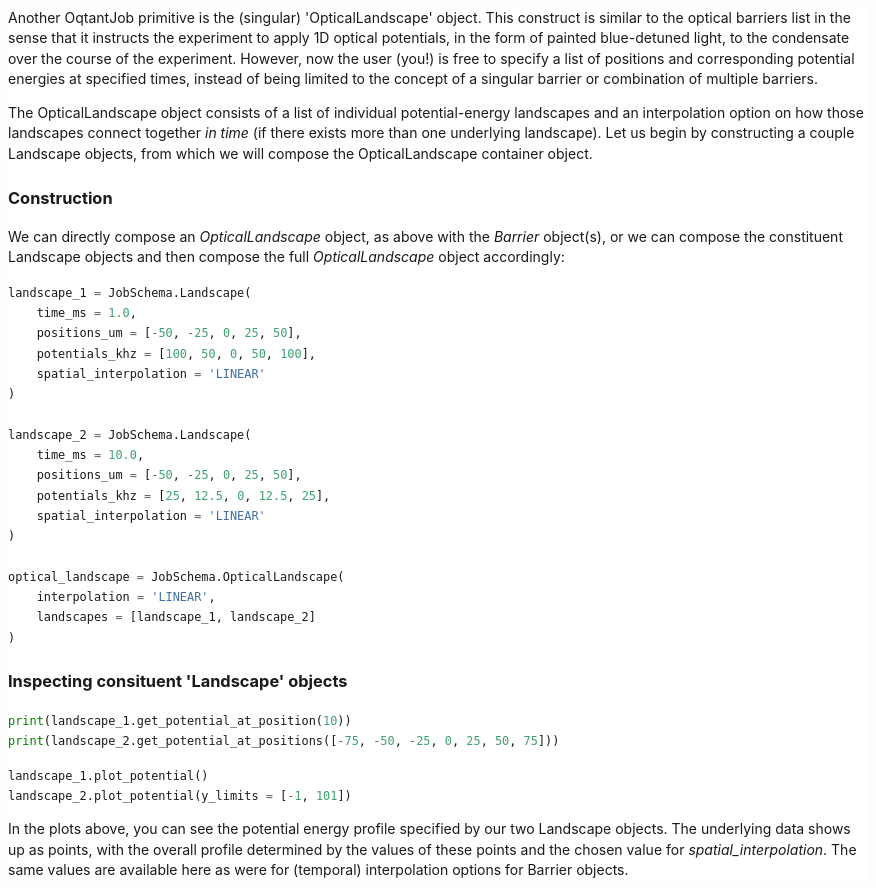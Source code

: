 Another OqtantJob primitive is the (singular) 'OpticalLandscape' object. This construct is similar to the optical barriers list in the sense that it instructs the experiment to apply 1D optical potentials, in the form of painted blue-detuned light, to the condensate over the course of the experiment. However, now the user (you!) is free to specify a list of positions and corresponding potential energies at specified times, instead of being limited to the concept of a singular barrier or combination of multiple barriers.

The OpticalLandscape object consists of a list of individual potential-energy landscapes and an interpolation option on how those landscapes connect together _in time_ (if there exists more than one underlying landscape). Let us begin by constructing a couple Landscape objects, from which we will compose the OpticalLandscape container object.

### Construction

We can directly compose an _OpticalLandscape_ object, as above with the _Barrier_ object(s), or we can compose the constituent Landscape objects and then compose the full _OpticalLandscape_ object accordingly:

```python
landscape_1 = JobSchema.Landscape(
    time_ms = 1.0,
    positions_um = [-50, -25, 0, 25, 50],
    potentials_khz = [100, 50, 0, 50, 100],
    spatial_interpolation = 'LINEAR'
)

landscape_2 = JobSchema.Landscape(
    time_ms = 10.0,
    positions_um = [-50, -25, 0, 25, 50],
    potentials_khz = [25, 12.5, 0, 12.5, 25],
    spatial_interpolation = 'LINEAR'
)

optical_landscape = JobSchema.OpticalLandscape(
    interpolation = 'LINEAR',
    landscapes = [landscape_1, landscape_2]
)
```

### Inspecting consituent 'Landscape' objects

```python
print(landscape_1.get_potential_at_position(10))
print(landscape_2.get_potential_at_positions([-75, -50, -25, 0, 25, 50, 75]))
```

```python
landscape_1.plot_potential()
landscape_2.plot_potential(y_limits = [-1, 101])
```

In the plots above, you can see the potential energy profile specified by our two Landscape objects. The underlying data shows up as points, with the overall profile determined by the values of these points and the chosen value for _spatial_interpolation_. The same values are available here as were for (temporal) interpolation options for Barrier objects.
